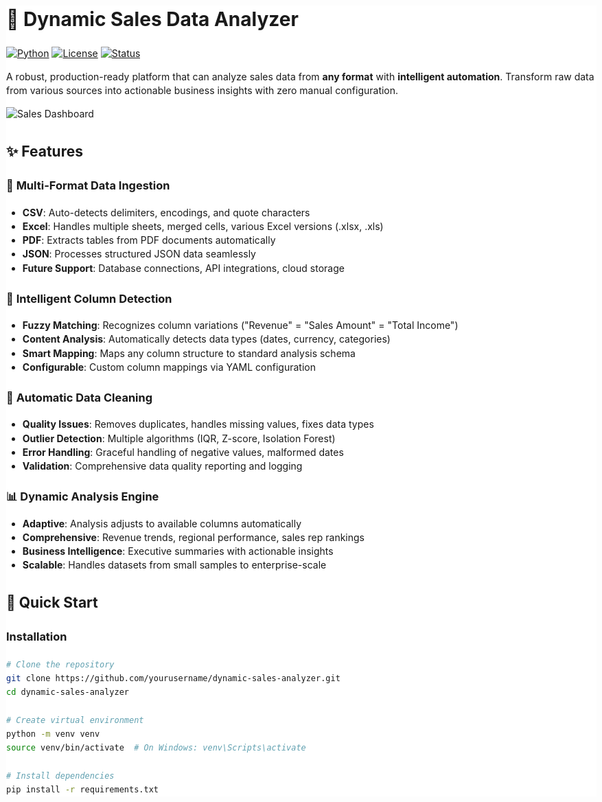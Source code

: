 # 🚀 Dynamic Sales Data Analyzer

[![Python](https://img.shields.io/badge/Python-3.8%2B-blue?logo=python&logoColor=white)](https://python.org)
[![License](https://img.shields.io/badge/License-MIT-green.svg)](LICENSE)
[![Status](https://img.shields.io/badge/Status-Production%20Ready-brightgreen)](https://github.com)

A robust, production-ready platform that can analyze sales data from **any format** with **intelligent automation**. Transform raw data from various sources into actionable business insights with zero manual configuration.

![Sales Dashboard](saas_sales_dashboard.png)

## ✨ Features

### 🔧 **Multi-Format Data Ingestion**

- **CSV**: Auto-detects delimiters, encodings, and quote characters
- **Excel**: Handles multiple sheets, merged cells, various Excel versions (.xlsx, .xls)
- **PDF**: Extracts tables from PDF documents automatically
- **JSON**: Processes structured JSON data seamlessly
- **Future Support**: Database connections, API integrations, cloud storage

### 🧠 **Intelligent Column Detection**

- **Fuzzy Matching**: Recognizes column variations ("Revenue" = "Sales Amount" = "Total Income")
- **Content Analysis**: Automatically detects data types (dates, currency, categories)
- **Smart Mapping**: Maps any column structure to standard analysis schema
- **Configurable**: Custom column mappings via YAML configuration

### 🧹 **Automatic Data Cleaning**

- **Quality Issues**: Removes duplicates, handles missing values, fixes data types
- **Outlier Detection**: Multiple algorithms (IQR, Z-score, Isolation Forest)
- **Error Handling**: Graceful handling of negative values, malformed dates
- **Validation**: Comprehensive data quality reporting and logging

### 📊 **Dynamic Analysis Engine**

- **Adaptive**: Analysis adjusts to available columns automatically
- **Comprehensive**: Revenue trends, regional performance, sales rep rankings
- **Business Intelligence**: Executive summaries with actionable insights
- **Scalable**: Handles datasets from small samples to enterprise-scale

## 🚦 Quick Start

### Installation

```bash
# Clone the repository
git clone https://github.com/yourusername/dynamic-sales-analyzer.git
cd dynamic-sales-analyzer

# Create virtual environment
python -m venv venv
source venv/bin/activate  # On Windows: venv\Scripts\activate

# Install dependencies
pip install -r requirements.txt
```
